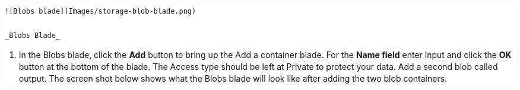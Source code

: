     ![Blobs blade](Images/storage-blob-blade.png)

    _Blobs Blade_

1. In the Blobs blade, click the **Add** button to bring up the Add a container blade. For the **Name field** enter input and click the **OK** button at the bottom of the blade. The Access type should be left at Private to protect your data. Add a second blob called output. The screen shot below shows what the Blobs blade will look like after adding the two blob containers.
